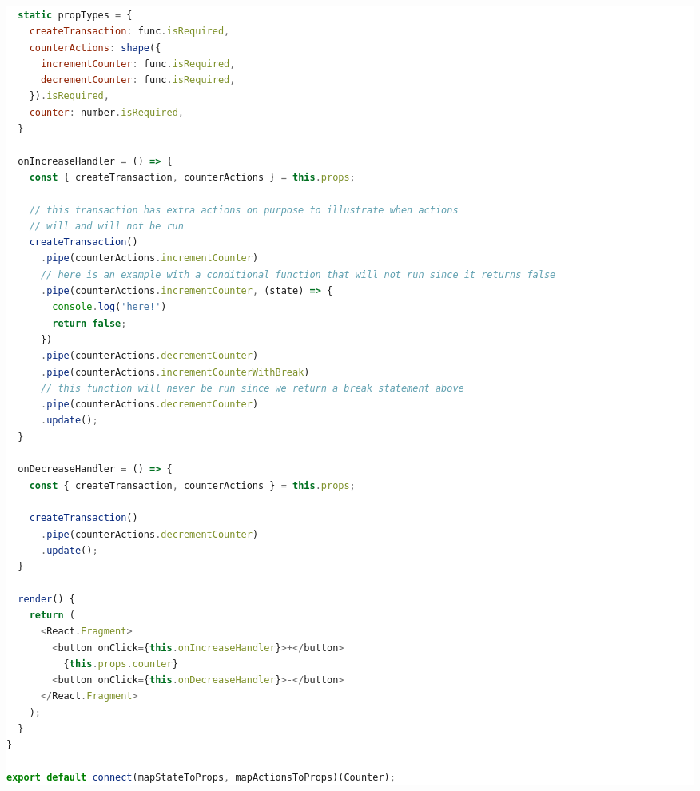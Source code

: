 ```js
  static propTypes = {
    createTransaction: func.isRequired,
    counterActions: shape({
      incrementCounter: func.isRequired,
      decrementCounter: func.isRequired,
    }).isRequired,
    counter: number.isRequired,
  }

  onIncreaseHandler = () => {
    const { createTransaction, counterActions } = this.props;

    // this transaction has extra actions on purpose to illustrate when actions
    // will and will not be run
    createTransaction()
      .pipe(counterActions.incrementCounter)
      // here is an example with a conditional function that will not run since it returns false
      .pipe(counterActions.incrementCounter, (state) => {
        console.log('here!')
        return false;
      })
      .pipe(counterActions.decrementCounter)
      .pipe(counterActions.incrementCounterWithBreak)
      // this function will never be run since we return a break statement above
      .pipe(counterActions.decrementCounter)
      .update();
  }

  onDecreaseHandler = () => {
    const { createTransaction, counterActions } = this.props;

    createTransaction()
      .pipe(counterActions.decrementCounter)
      .update();
  }

  render() {
    return (
      <React.Fragment>
        <button onClick={this.onIncreaseHandler}>+</button>
          {this.props.counter}
        <button onClick={this.onDecreaseHandler}>-</button>
      </React.Fragment>
    );
  }
}

export default connect(mapStateToProps, mapActionsToProps)(Counter);

```